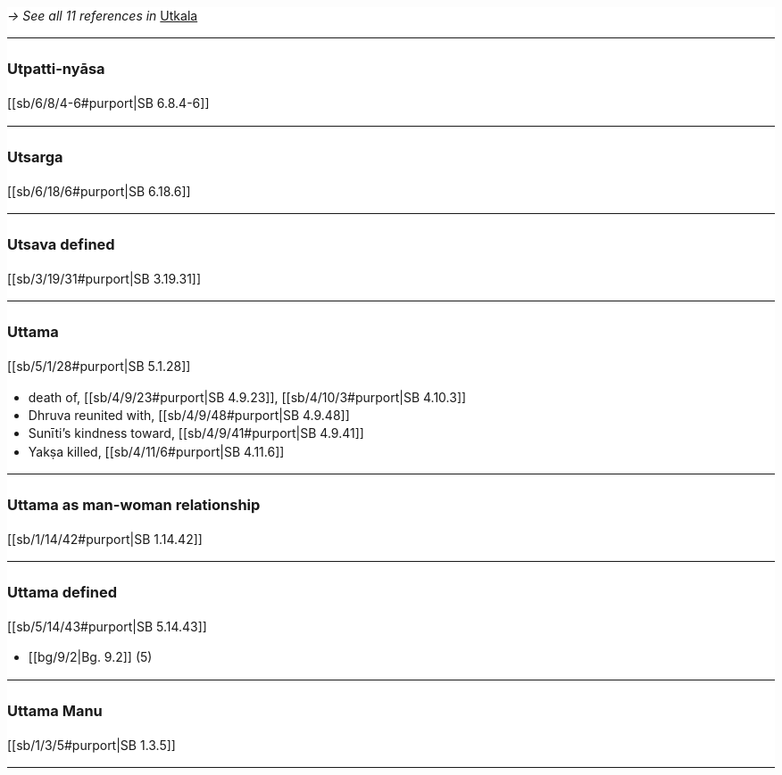 *→ See all 11 references in* [Utkala](../entries/utkala.md)

---

### Utpatti-nyāsa

[[sb/6/8/4-6#purport|SB 6.8.4-6]]


---

### Utsarga

[[sb/6/18/6#purport|SB 6.18.6]]


---

### Utsava defined

[[sb/3/19/31#purport|SB 3.19.31]]


---

### Uttama

[[sb/5/1/28#purport|SB 5.1.28]]

* death of, [[sb/4/9/23#purport|SB 4.9.23]], [[sb/4/10/3#purport|SB 4.10.3]]
* Dhruva reunited with, [[sb/4/9/48#purport|SB 4.9.48]]
* Sunīti’s kindness toward, [[sb/4/9/41#purport|SB 4.9.41]]
* Yakṣa killed, [[sb/4/11/6#purport|SB 4.11.6]]

---

### Uttama as man-woman relationship

[[sb/1/14/42#purport|SB 1.14.42]]


---

### Uttama defined

[[sb/5/14/43#purport|SB 5.14.43]]

* [[bg/9/2|Bg. 9.2]] (5)

---

### Uttama Manu

[[sb/1/3/5#purport|SB 1.3.5]]


---
